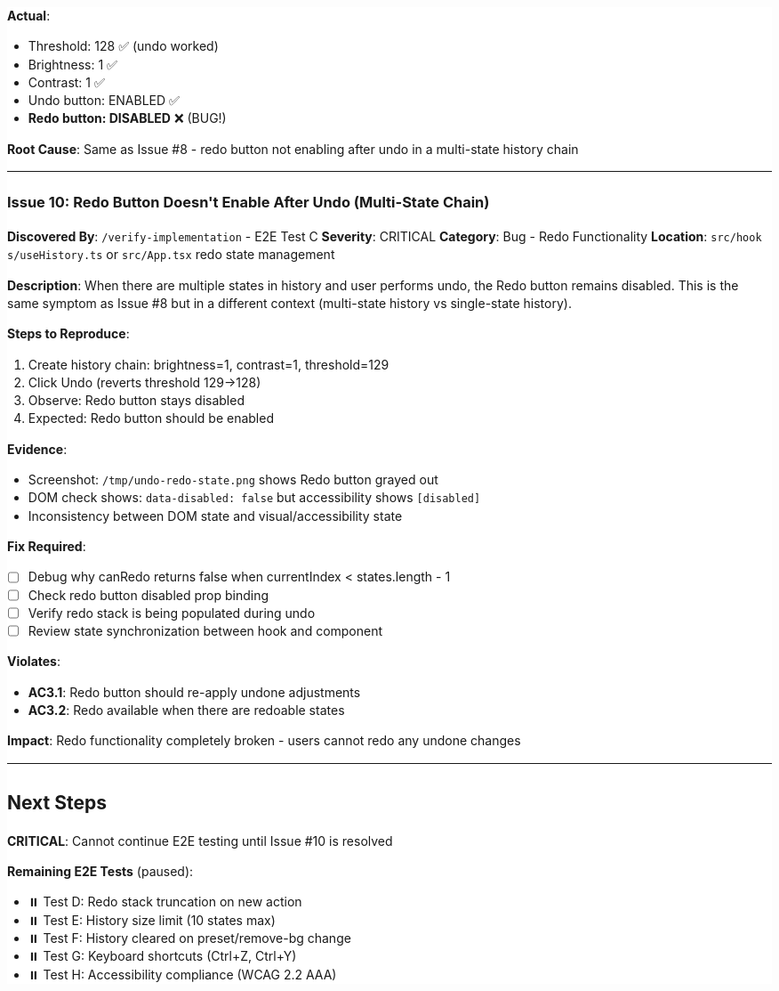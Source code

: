 **Actual**:
- Threshold: 128 ✅ (undo worked)
- Brightness: 1 ✅
- Contrast: 1 ✅
- Undo button: ENABLED ✅
- **Redo button: DISABLED** ❌ (BUG!)

**Root Cause**: Same as Issue #8 - redo button not enabling after undo in a multi-state history chain

---

### Issue 10: Redo Button Doesn't Enable After Undo (Multi-State Chain)

**Discovered By**: `/verify-implementation` - E2E Test C
**Severity**: CRITICAL
**Category**: Bug - Redo Functionality
**Location**: `src/hooks/useHistory.ts` or `src/App.tsx` redo state management

**Description**:
When there are multiple states in history and user performs undo, the Redo button remains disabled. This is the same symptom as Issue #8 but in a different context (multi-state history vs single-state history).

**Steps to Reproduce**:
1. Create history chain: brightness=1, contrast=1, threshold=129
2. Click Undo (reverts threshold 129→128)
3. Observe: Redo button stays disabled
4. Expected: Redo button should be enabled

**Evidence**:
- Screenshot: `/tmp/undo-redo-state.png` shows Redo button grayed out
- DOM check shows: `data-disabled: false` but accessibility shows `[disabled]`
- Inconsistency between DOM state and visual/accessibility state

**Fix Required**:
- [ ] Debug why canRedo returns false when currentIndex < states.length - 1
- [ ] Check redo button disabled prop binding
- [ ] Verify redo stack is being populated during undo
- [ ] Review state synchronization between hook and component

**Violates**:
- **AC3.1**: Redo button should re-apply undone adjustments
- **AC3.2**: Redo available when there are redoable states

**Impact**: Redo functionality completely broken - users cannot redo any undone changes

---

## Next Steps

**CRITICAL**: Cannot continue E2E testing until Issue #10 is resolved

**Remaining E2E Tests** (paused):
- ⏸️ Test D: Redo stack truncation on new action
- ⏸️ Test E: History size limit (10 states max)
- ⏸️ Test F: History cleared on preset/remove-bg change
- ⏸️ Test G: Keyboard shortcuts (Ctrl+Z, Ctrl+Y)
- ⏸️ Test H: Accessibility compliance (WCAG 2.2 AAA)
